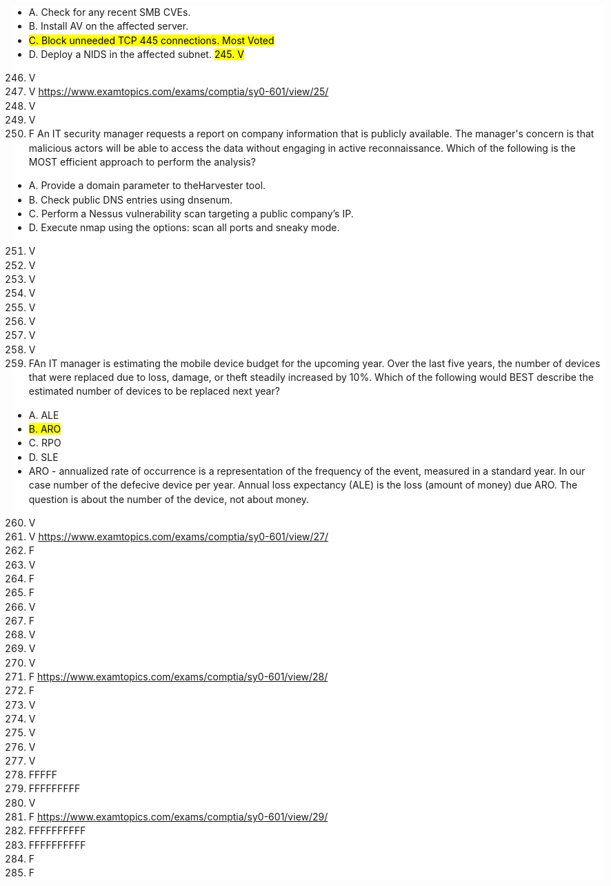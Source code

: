 - A. Check for any recent SMB CVEs.
- B. Install AV on the affected server.
- <mark class="hltr-green">C. Block unneeded TCP 445 connections. Most Voted</mark>
- D. Deploy a NIDS in the affected subnet.
<mark class="hltr-blue"> 245. V</mark>
 246. V
 247. V https://www.examtopics.com/exams/comptia/sy0-601/view/25/
 248. V
 249. V
 250. F An IT security manager requests a report on company information that is publicly available. The manager's concern is that malicious actors will be able to access the data without engaging in active reconnaissance. Which of the following is the MOST efficient approach to perform the analysis?

- A. Provide a domain parameter to theHarvester tool.
- B. Check public DNS entries using dnsenum.
- C. Perform a Nessus vulnerability scan targeting a public company’s IP.
- D. Execute nmap using the options: scan all ports and sneaky mode.
 251. V
 252. V
 253. V
 254. V
 255. V
 256. V
 257. V
 258. V
 259. FAn IT manager is estimating the mobile device budget for the upcoming year. Over the last five years, the number of devices that were replaced due to loss, damage, or theft steadily increased by 10%. Which of the following would BEST describe the estimated number of devices to be replaced next year?

- A. ALE
- <mark class="hltr-green">B. ARO</mark>
- C. RPO
- D. SLE 
- ARO - annualized rate of occurrence is a representation of the frequency of the event, measured in a standard year. In our case number of the defecive device per year. Annual loss expectancy (ALE) is the loss (amount of money) due ARO. The question is about the number of the device, not about money.
 260. V
 261. V https://www.examtopics.com/exams/comptia/sy0-601/view/27/
 262. F  
 263. V
 264. F
 265. F
 266. V
 267. F 
 268. V
 269. V
 270. V
 271. F https://www.examtopics.com/exams/comptia/sy0-601/view/28/
 272. F
 273. V
 274. V
 275. V
 276. V
 277. V
 278. FFFFF
 279. FFFFFFFFF
 280. V
 281. F https://www.examtopics.com/exams/comptia/sy0-601/view/29/
 282. FFFFFFFFFF
 283. FFFFFFFFFF
 284. F
 285. F